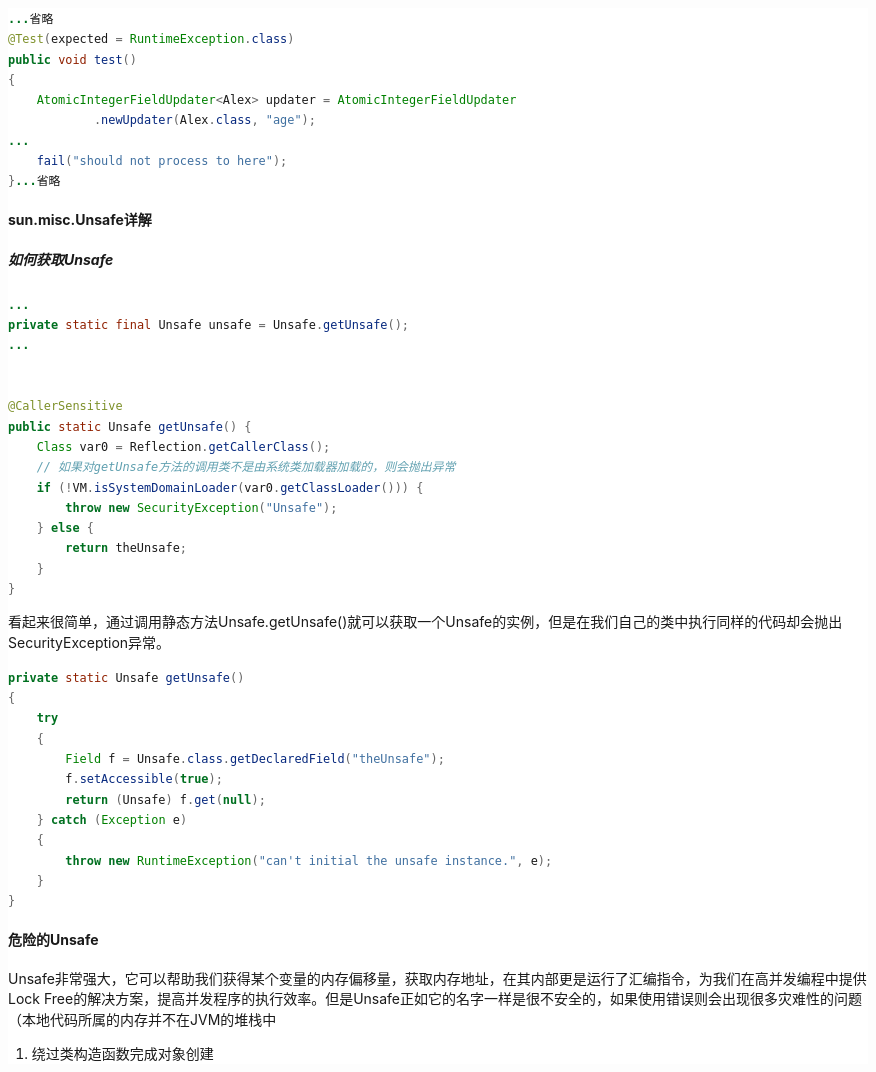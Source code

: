 ```java
...省略
@Test(expected = RuntimeException.class)
public void test()
{
    AtomicIntegerFieldUpdater<Alex> updater = AtomicIntegerFieldUpdater
            .newUpdater(Alex.class, "age");
...
    fail("should not process to here");
}...省略
```


#### sun.misc.Unsafe详解

##### 如何获取Unsafe
```java
...
private static final Unsafe unsafe = Unsafe.getUnsafe();
...


@CallerSensitive
public static Unsafe getUnsafe() {
    Class var0 = Reflection.getCallerClass();
    // 如果对getUnsafe方法的调用类不是由系统类加载器加载的，则会抛出异常
    if (!VM.isSystemDomainLoader(var0.getClassLoader())) {
        throw new SecurityException("Unsafe");
    } else {
        return theUnsafe;
    }
}
```
看起来很简单，通过调用静态方法Unsafe.getUnsafe()就可以获取一个Unsafe的实例，但是在我们自己的类中执行同样的代码却会抛出SecurityException异常。

```java
private static Unsafe getUnsafe()
{
    try
    {
        Field f = Unsafe.class.getDeclaredField("theUnsafe");
        f.setAccessible(true);
        return (Unsafe) f.get(null);
    } catch (Exception e)
    {
        throw new RuntimeException("can't initial the unsafe instance.", e);
    }
}
```


#### 危险的Unsafe
Unsafe非常强大，它可以帮助我们获得某个变量的内存偏移量，获取内存地址，在其内部更是运行了汇编指令，为我们在高并发编程中提供Lock Free的解决方案，提高并发程序的执行效率。但是Unsafe正如它的名字一样是很不安全的，如果使用错误则会出现很多灾难性的问题（本地代码所属的内存并不在JVM的堆栈中

1. 绕过类构造函数完成对象创建




